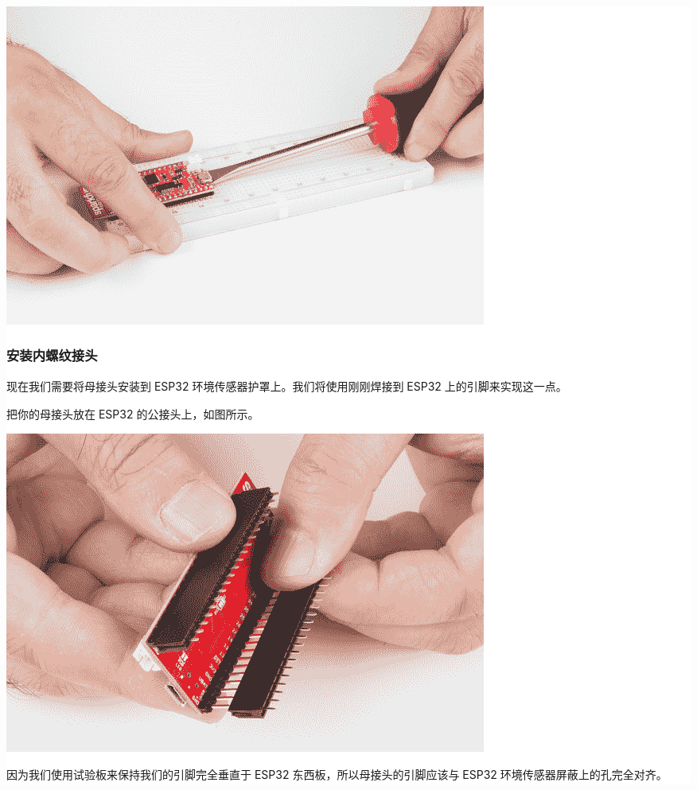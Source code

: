 [![Screwdriver levering up board](img/c4d850be115093acb7c195ba6941825c.png)](https://cdn.sparkfun.com/assets/learn_tutorials/6/4/9/ESP32_shield_hookup_guide-07.jpg)

### 安装内螺纹接头

现在我们需要将母接头安装到 ESP32 环境传感器护罩上。我们将使用刚刚焊接到 ESP32 上的引脚来实现这一点。

把你的母接头放在 ESP32 的公接头上，如图所示。

[![Female headers on the Thing](img/0028c17bdb83896e9a49be25347c4b57.png)](https://cdn.sparkfun.com/assets/learn_tutorials/6/4/9/ESP32_shield_hookup_guide-08.jpg)

因为我们使用试验板来保持我们的引脚完全垂直于 ESP32 东西板，所以母接头的引脚应该与 ESP32 环境传感器屏蔽上的孔完全对齐。
